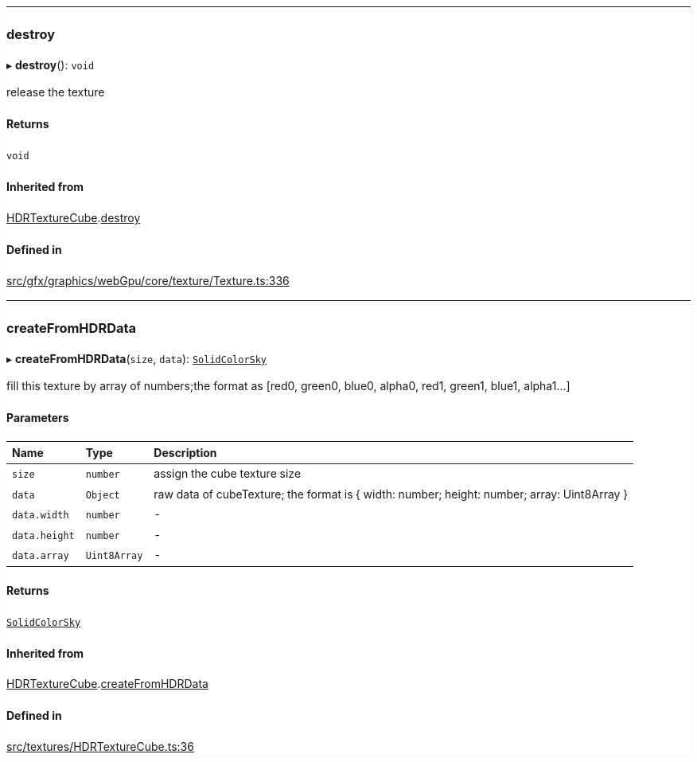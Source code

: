 ___

### destroy

▸ **destroy**(): `void`

release the texture

#### Returns

`void`

#### Inherited from

[HDRTextureCube](HDRTextureCube.md).[destroy](HDRTextureCube.md#destroy)

#### Defined in

[src/gfx/graphics/webGpu/core/texture/Texture.ts:336](https://github.com/Orillusion/orillusion/blob/main/src/gfx/graphics/webGpu/core/texture/Texture.ts#L336)

___

### createFromHDRData

▸ **createFromHDRData**(`size`, `data`): [`SolidColorSky`](SolidColorSky.md)

fill this texture by array of numbers;the format as [red0, green0, blue0, alpha0, red1, green1, blue1, alpha1...]

#### Parameters

| Name | Type | Description |
| :------ | :------ | :------ |
| `size` | `number` | assign the cube texture size |
| `data` | `Object` | raw data of cubeTexture; the format is { width: number; height: number; array: Uint8Array } |
| `data.width` | `number` | - |
| `data.height` | `number` | - |
| `data.array` | `Uint8Array` | - |

#### Returns

[`SolidColorSky`](SolidColorSky.md)

#### Inherited from

[HDRTextureCube](HDRTextureCube.md).[createFromHDRData](HDRTextureCube.md#createfromhdrdata)

#### Defined in

[src/textures/HDRTextureCube.ts:36](https://github.com/Orillusion/orillusion/blob/main/src/textures/HDRTextureCube.ts#L36)
